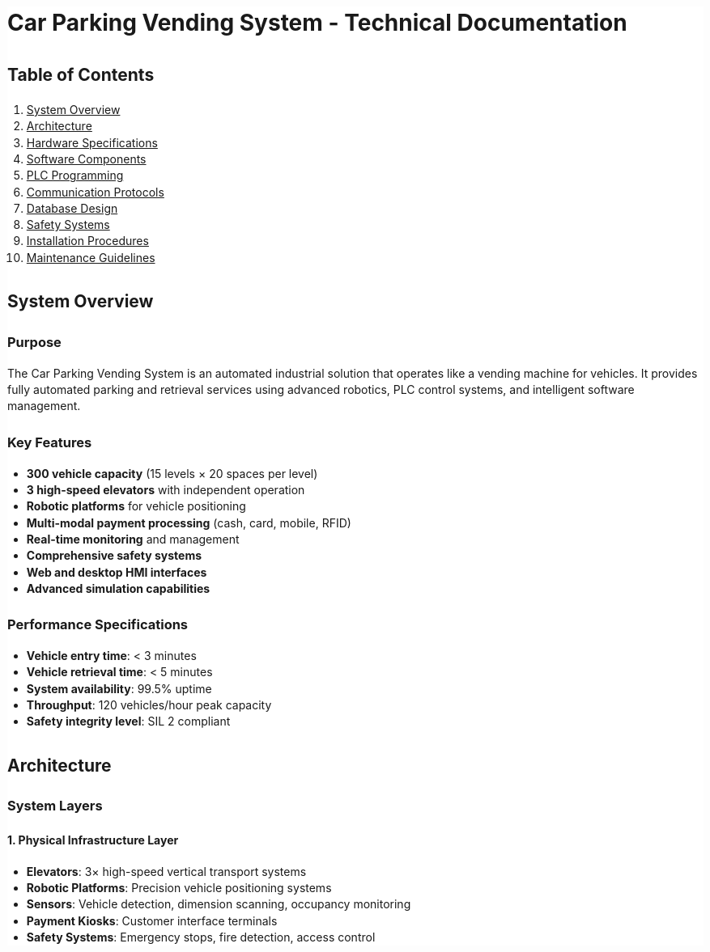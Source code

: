 # Car Parking Vending System - Technical Documentation

## Table of Contents
1. [System Overview](#system-overview)
2. [Architecture](#architecture)
3. [Hardware Specifications](#hardware-specifications)
4. [Software Components](#software-components)
5. [PLC Programming](#plc-programming)
6. [Communication Protocols](#communication-protocols)
7. [Database Design](#database-design)
8. [Safety Systems](#safety-systems)
9. [Installation Procedures](#installation-procedures)
10. [Maintenance Guidelines](#maintenance-guidelines)

## System Overview

### Purpose
The Car Parking Vending System is an automated industrial solution that operates like a vending machine for vehicles. It provides fully automated parking and retrieval services using advanced robotics, PLC control systems, and intelligent software management.

### Key Features
- **300 vehicle capacity** (15 levels × 20 spaces per level)
- **3 high-speed elevators** with independent operation
- **Robotic platforms** for vehicle positioning
- **Multi-modal payment processing** (cash, card, mobile, RFID)
- **Real-time monitoring** and management
- **Comprehensive safety systems**
- **Web and desktop HMI interfaces**
- **Advanced simulation capabilities**

### Performance Specifications
- **Vehicle entry time**: < 3 minutes
- **Vehicle retrieval time**: < 5 minutes
- **System availability**: 99.5% uptime
- **Throughput**: 120 vehicles/hour peak capacity
- **Safety integrity level**: SIL 2 compliant

## Architecture

### System Layers

#### 1. Physical Infrastructure Layer
- **Elevators**: 3× high-speed vertical transport systems
- **Robotic Platforms**: Precision vehicle positioning systems
- **Sensors**: Vehicle detection, dimension scanning, occupancy monitoring
- **Payment Kiosks**: Customer interface terminals
- **Safety Systems**: Emergency stops, fire detection, access control
